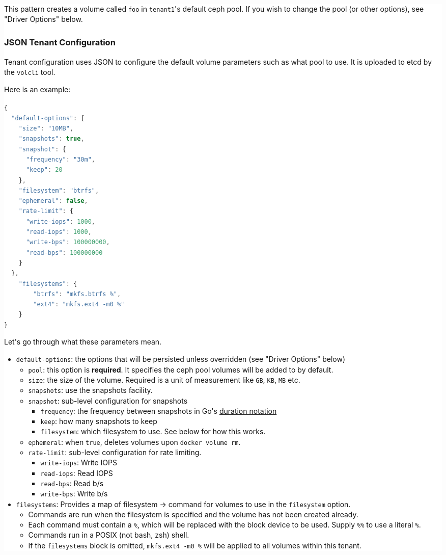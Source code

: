 This pattern creates a volume called `foo` in `tenant1`'s default ceph pool. If
you wish to change the pool (or other options), see "Driver Options" below.

### JSON Tenant Configuration

Tenant configuration uses JSON to configure the default volume parameters such
as what pool to use. It is uploaded to etcd by the `volcli` tool.

Here is an example:

```javascript
{
  "default-options": {
    "size": "10MB",
    "snapshots": true,
    "snapshot": {
      "frequency": "30m",
      "keep": 20
    },
    "filesystem": "btrfs",
    "ephemeral": false,
    "rate-limit": {
      "write-iops": 1000,
      "read-iops": 1000,
      "write-bps": 100000000,
      "read-bps": 100000000
    }
  },
	"filesystems": {
		"btrfs": "mkfs.btrfs %",
		"ext4": "mkfs.ext4 -m0 %"
	}
}
```

Let's go through what these parameters mean.

* `default-options`: the options that will be persisted unless overridden (see
	"Driver Options" below)
  * `pool`: this option is **required**. It specifies the ceph pool volumes
    will be added to by default.
  * `size`: the size of the volume. Required is a unit of measurement like `GB`, `KB`, `MB` etc.
  * `snapshots`: use the snapshots facility.
  * `snapshot`: sub-level configuration for snapshots
    * `frequency`: the frequency between snapshots in Go's [duration notation](https://golang.org/pkg/time/#ParseDuration)
    * `keep`: how many snapshots to keep
	* `filesystem`: which filesystem to use. See below for how this works.
  * `ephemeral`: when `true`, deletes volumes upon `docker volume rm`.
  * `rate-limit`: sub-level configuration for rate limiting.
    * `write-iops`: Write IOPS
    * `read-iops`: Read IOPS
    * `read-bps`: Read b/s
    * `write-bps`: Write b/s
* `filesystems`: Provides a map of filesystem -> command for volumes to use in
	the `filesystem` option.
	* Commands are run when the filesystem is specified and the volume has not
		been created already.
	* Each command must contain a `%`, which will be replaced with the block
		device to be used. Supply `%%` to use a literal `%`.
	* Commands run in a POSIX (not bash, zsh) shell.
	* If the `filesystems` block is omitted, `mkfs.ext4 -m0 %` will be applied to
		all volumes within this tenant.
